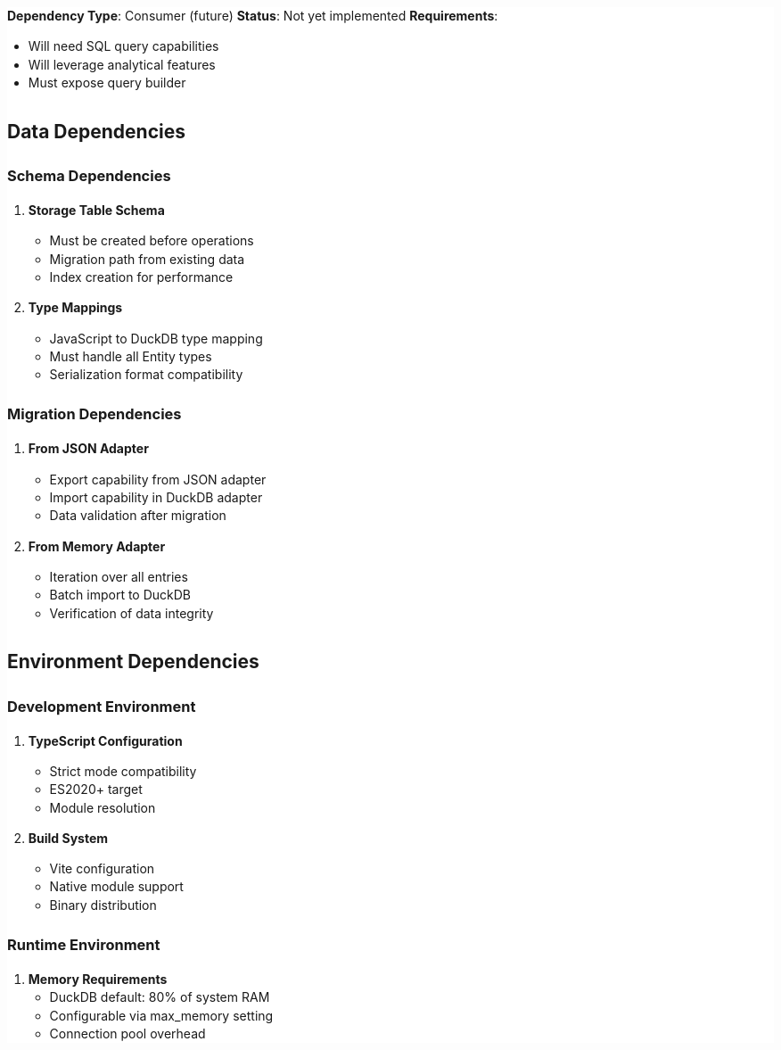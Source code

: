 **Dependency Type**: Consumer (future)
**Status**: Not yet implemented
**Requirements**:
- Will need SQL query capabilities
- Will leverage analytical features
- Must expose query builder

## Data Dependencies

### Schema Dependencies

1. **Storage Table Schema**
   - Must be created before operations
   - Migration path from existing data
   - Index creation for performance

2. **Type Mappings**
   - JavaScript to DuckDB type mapping
   - Must handle all Entity types
   - Serialization format compatibility

### Migration Dependencies

1. **From JSON Adapter**
   - Export capability from JSON adapter
   - Import capability in DuckDB adapter
   - Data validation after migration

2. **From Memory Adapter**
   - Iteration over all entries
   - Batch import to DuckDB
   - Verification of data integrity

## Environment Dependencies

### Development Environment

1. **TypeScript Configuration**
   - Strict mode compatibility
   - ES2020+ target
   - Module resolution

2. **Build System**
   - Vite configuration
   - Native module support
   - Binary distribution

### Runtime Environment

1. **Memory Requirements**
   - DuckDB default: 80% of system RAM
   - Configurable via max_memory setting
   - Connection pool overhead
